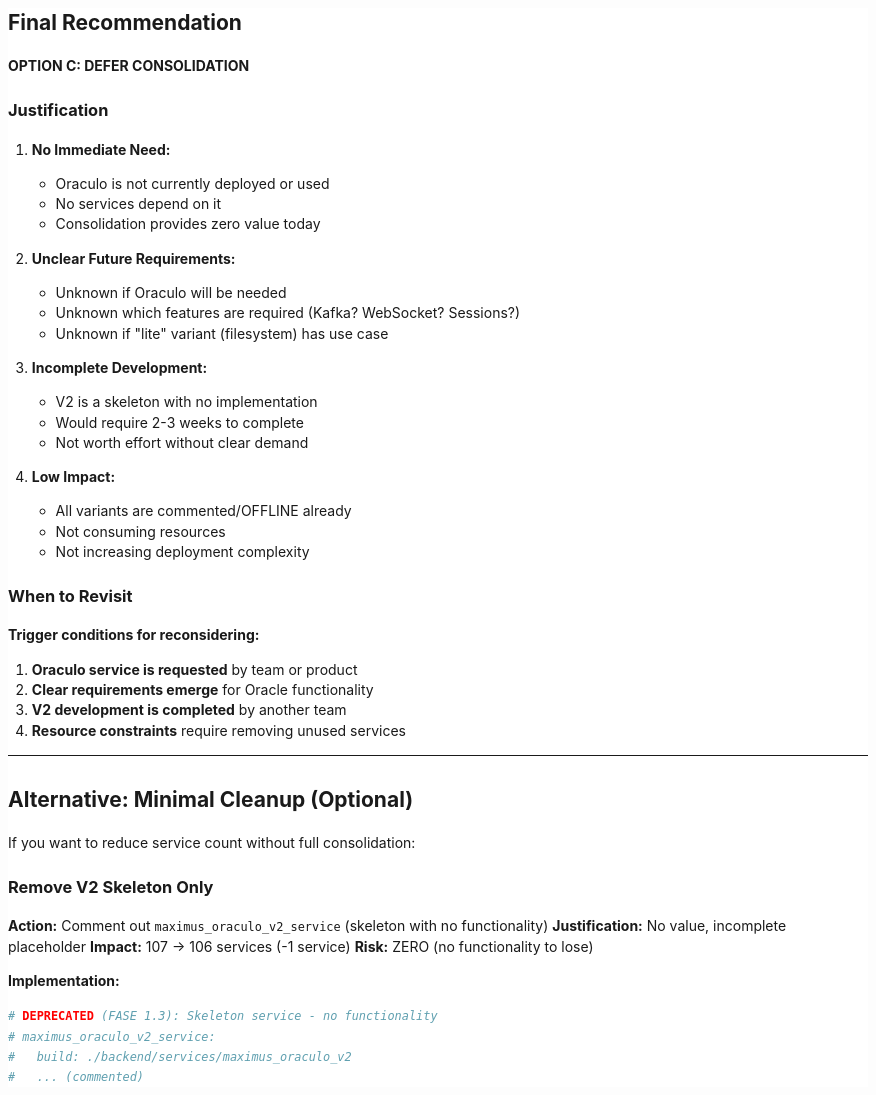 
## Final Recommendation

**OPTION C: DEFER CONSOLIDATION**

### Justification

1. **No Immediate Need:**
   - Oraculo is not currently deployed or used
   - No services depend on it
   - Consolidation provides zero value today

2. **Unclear Future Requirements:**
   - Unknown if Oraculo will be needed
   - Unknown which features are required (Kafka? WebSocket? Sessions?)
   - Unknown if "lite" variant (filesystem) has use case

3. **Incomplete Development:**
   - V2 is a skeleton with no implementation
   - Would require 2-3 weeks to complete
   - Not worth effort without clear demand

4. **Low Impact:**
   - All variants are commented/OFFLINE already
   - Not consuming resources
   - Not increasing deployment complexity

### When to Revisit

**Trigger conditions for reconsidering:**
1. **Oraculo service is requested** by team or product
2. **Clear requirements emerge** for Oracle functionality
3. **V2 development is completed** by another team
4. **Resource constraints** require removing unused services

---

## Alternative: Minimal Cleanup (Optional)

If you want to reduce service count without full consolidation:

### Remove V2 Skeleton Only
**Action:** Comment out `maximus_oraculo_v2_service` (skeleton with no functionality)
**Justification:** No value, incomplete placeholder
**Impact:** 107 → 106 services (-1 service)
**Risk:** ZERO (no functionality to lose)

**Implementation:**
```yaml
# DEPRECATED (FASE 1.3): Skeleton service - no functionality
# maximus_oraculo_v2_service:
#   build: ./backend/services/maximus_oraculo_v2
#   ... (commented)
```
